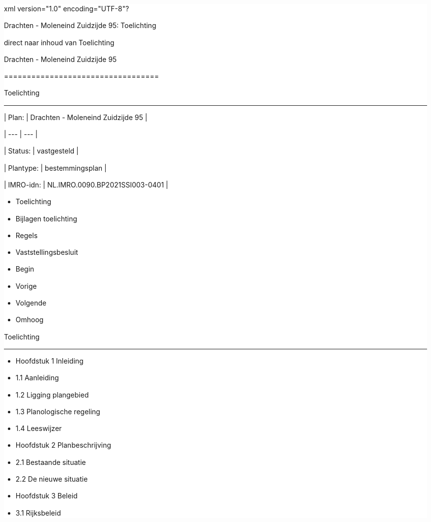 xml version\="1\.0" encoding\="UTF\-8"?

Drachten \- Moleneind Zuidzijde 95: Toelichting

direct naar inhoud van Toelichting

Drachten \- Moleneind Zuidzijde 95

==================================

Toelichting

-----------

| Plan: | Drachten \- Moleneind Zuidzijde 95 |

| --- | --- |

| Status: | vastgesteld |

| Plantype: | bestemmingsplan |

| IMRO\-idn: | NL.IMRO.0090\.BP2021SSI003\-0401 |

* Toelichting

* Bijlagen toelichting

* Regels

* Vaststellingsbesluit

* Begin

* Vorige

* Volgende

* Omhoog

Toelichting

-----------

* Hoofdstuk 1 Inleiding

+ 1\.1 Aanleiding

+ 1\.2 Ligging plangebied

+ 1\.3 Planologische regeling

+ 1\.4 Leeswijzer

* Hoofdstuk 2 Planbeschrijving

+ 2\.1 Bestaande situatie

+ 2\.2 De nieuwe situatie

* Hoofdstuk 3 Beleid

+ 3\.1 Rijksbeleid
